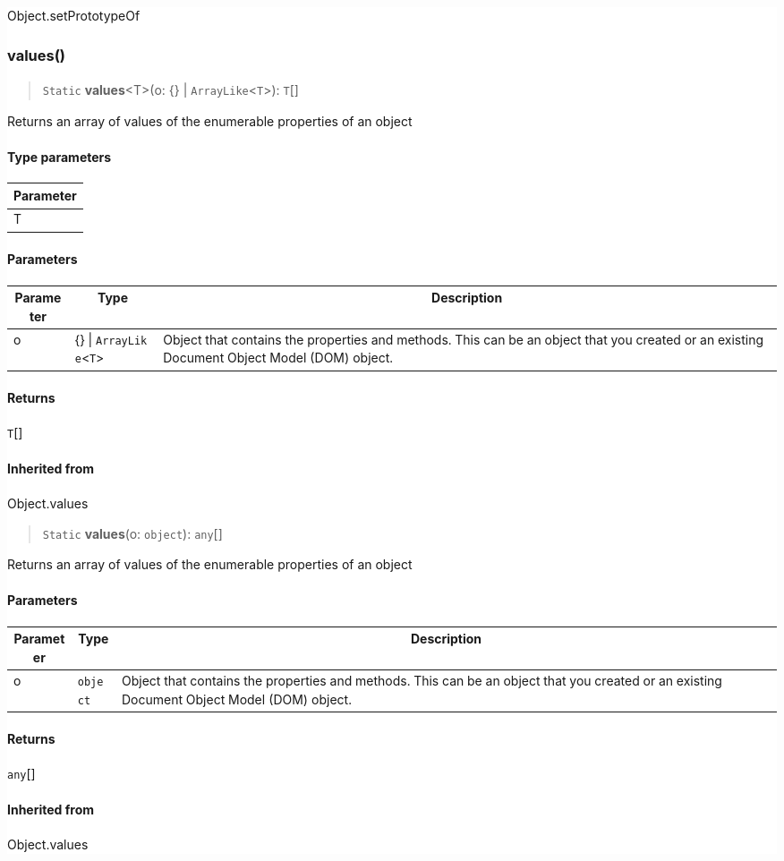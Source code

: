 Object.setPrototypeOf

### values()

> `Static` **values**\<T>(o: {} | `ArrayLike`<`T`>): `T`\[]

Returns an array of values of the enumerable properties of an object

#### Type parameters

| Parameter |
| --------- |
| T         |

#### Parameters

| Parameter | Type                   | Description                                                                                                                                |
| --------- | ---------------------- | ------------------------------------------------------------------------------------------------------------------------------------------ |
| o         | {} \| `ArrayLike`<`T`> | Object that contains the properties and methods. This can be an object that you created or an existing Document Object Model (DOM) object. |

#### Returns

`T`\[]

#### Inherited from

Object.values

> `Static` **values**(o: `object`): `any`\[]

Returns an array of values of the enumerable properties of an object

#### Parameters

| Parameter | Type     | Description                                                                                                                                |
| --------- | -------- | ------------------------------------------------------------------------------------------------------------------------------------------ |
| o         | `object` | Object that contains the properties and methods. This can be an object that you created or an existing Document Object Model (DOM) object. |

#### Returns

`any`\[]

#### Inherited from

Object.values
